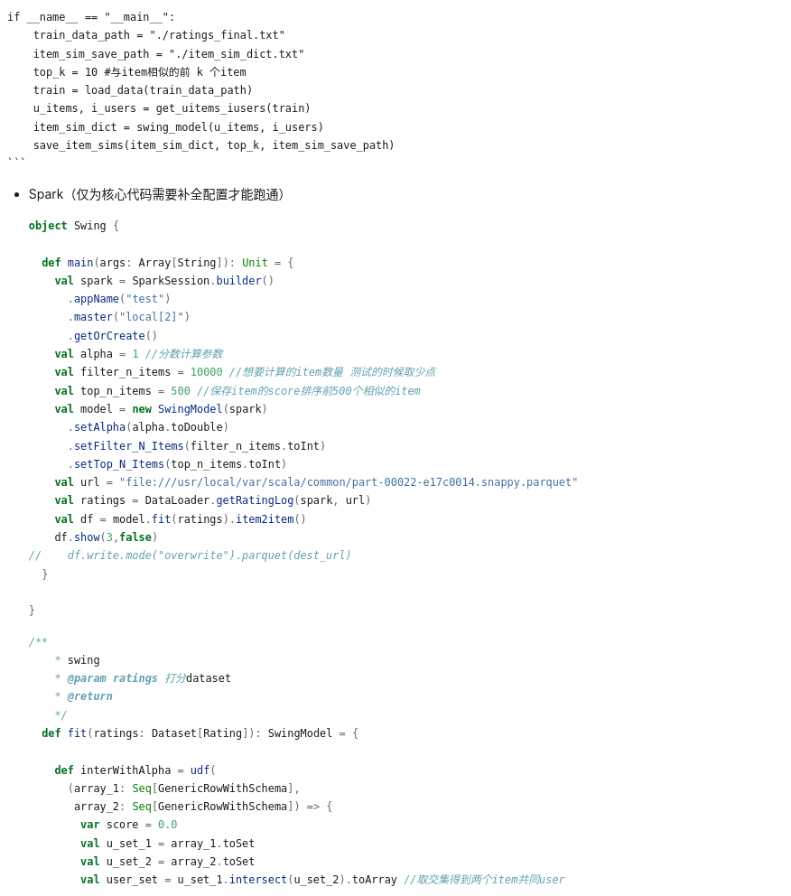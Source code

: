     if __name__ == "__main__":
        train_data_path = "./ratings_final.txt"
        item_sim_save_path = "./item_sim_dict.txt"
        top_k = 10 #与item相似的前 k 个item
        train = load_data(train_data_path)
        u_items, i_users = get_uitems_iusers(train)
        item_sim_dict = swing_model(u_items, i_users)
        save_item_sims(item_sim_dict, top_k, item_sim_save_path)
    ```

  - Spark（仅为核心代码需要补全配置才能跑通）

    ```scala
    object Swing {
    
      def main(args: Array[String]): Unit = {
        val spark = SparkSession.builder()
          .appName("test")
          .master("local[2]")
          .getOrCreate()
        val alpha = 1 //分数计算参数
        val filter_n_items = 10000 //想要计算的item数量 测试的时候取少点
        val top_n_items = 500 //保存item的score排序前500个相似的item
        val model = new SwingModel(spark)
          .setAlpha(alpha.toDouble)
          .setFilter_N_Items(filter_n_items.toInt)
          .setTop_N_Items(top_n_items.toInt)
        val url = "file:///usr/local/var/scala/common/part-00022-e17c0014.snappy.parquet"
        val ratings = DataLoader.getRatingLog(spark, url)
        val df = model.fit(ratings).item2item()
        df.show(3,false)
    //    df.write.mode("overwrite").parquet(dest_url)
      }
    
    }
    ```

    

    ```scala
    /**
        * swing
        * @param ratings 打分dataset
        * @return
        */
      def fit(ratings: Dataset[Rating]): SwingModel = {
    
        def interWithAlpha = udf(
          (array_1: Seq[GenericRowWithSchema],
           array_2: Seq[GenericRowWithSchema]) => {
            var score = 0.0
            val u_set_1 = array_1.toSet
            val u_set_2 = array_2.toSet
            val user_set = u_set_1.intersect(u_set_2).toArray //取交集得到两个item共同user
    